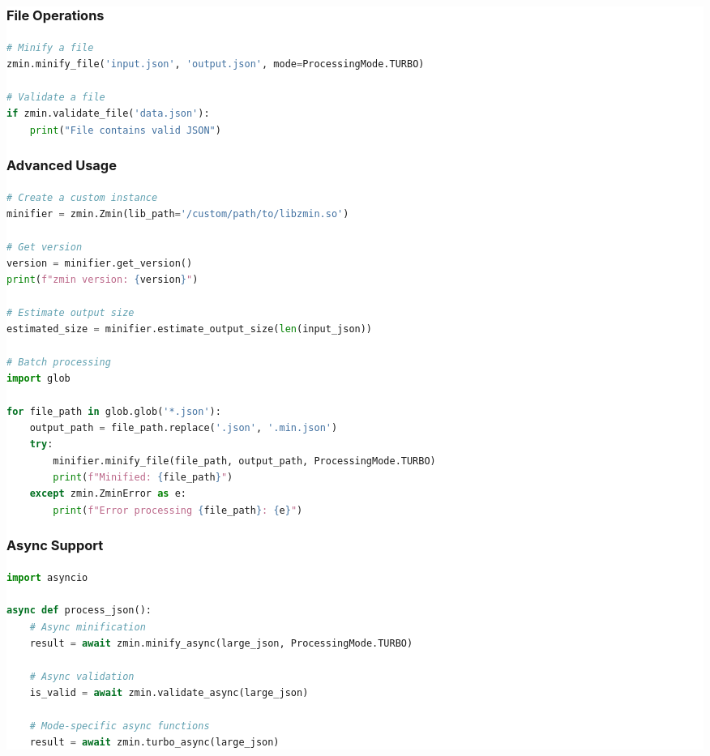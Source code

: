 ```python
```

### File Operations

```python
# Minify a file
zmin.minify_file('input.json', 'output.json', mode=ProcessingMode.TURBO)

# Validate a file
if zmin.validate_file('data.json'):
    print("File contains valid JSON")
```

### Advanced Usage

```python
# Create a custom instance
minifier = zmin.Zmin(lib_path='/custom/path/to/libzmin.so')

# Get version
version = minifier.get_version()
print(f"zmin version: {version}")

# Estimate output size
estimated_size = minifier.estimate_output_size(len(input_json))

# Batch processing
import glob

for file_path in glob.glob('*.json'):
    output_path = file_path.replace('.json', '.min.json')
    try:
        minifier.minify_file(file_path, output_path, ProcessingMode.TURBO)
        print(f"Minified: {file_path}")
    except zmin.ZminError as e:
        print(f"Error processing {file_path}: {e}")
```

### Async Support

```python
import asyncio

async def process_json():
    # Async minification
    result = await zmin.minify_async(large_json, ProcessingMode.TURBO)
    
    # Async validation
    is_valid = await zmin.validate_async(large_json)
    
    # Mode-specific async functions
    result = await zmin.turbo_async(large_json)
```
